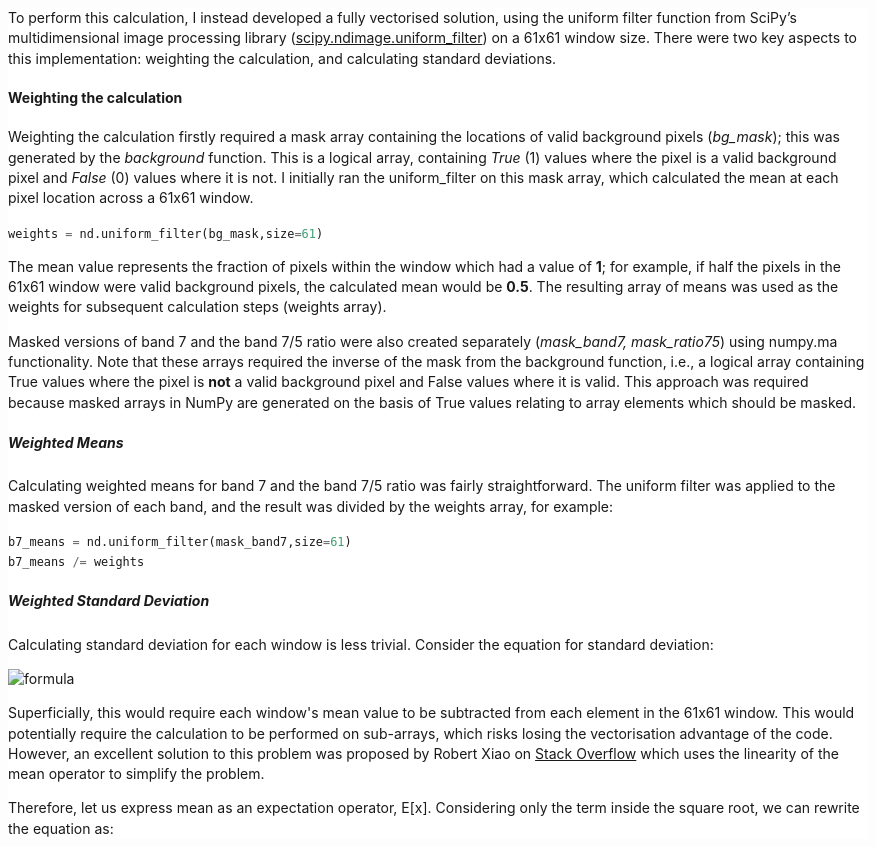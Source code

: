 To perform this calculation, I instead developed a fully vectorised solution, using the uniform filter function from SciPy’s multidimensional image processing library ([scipy.ndimage.uniform_filter](https://docs.scipy.org/doc/scipy/reference/generated/scipy.ndimage.uniform_filter.html)) on a 61x61 window size. There were two key aspects to this implementation: weighting the calculation, and calculating standard deviations.

#### Weighting the calculation

Weighting the calculation firstly required a mask array containing the locations of valid background pixels (_bg_mask_); this was generated by the _background_ function. This is a logical array, containing _True_ (1) values where the pixel is a valid background pixel and _False_ (0) values where it is not. I initially ran the uniform_filter on this mask array, which calculated the mean at each pixel location across a 61x61 window. 

```python
weights = nd.uniform_filter(bg_mask,size=61)
```

The mean value represents the fraction of pixels within the window which had a value of **1**; for example, if half the pixels in the 61x61 window were valid background pixels, the calculated mean would be **0.5**. The resulting array of means was used as the weights for subsequent calculation steps (weights array).

Masked versions of band 7 and the band 7/5 ratio were also created separately (_mask_band7, mask_ratio75_) using numpy.ma functionality. Note that these arrays required the inverse of the mask from the background function, i.e., a logical array containing True values where the pixel is **not** a valid background pixel and False values where it is valid. This approach was required because masked arrays in NumPy are generated on the basis of True values relating to array elements which should be masked. 

##### Weighted Means

Calculating weighted means for band 7 and the band 7/5 ratio was fairly straightforward. The uniform filter was applied to the masked version of each band, and the result was divided by the weights array, for example:
```python
b7_means = nd.uniform_filter(mask_band7,size=61)
b7_means /= weights
```

##### Weighted Standard Deviation

Calculating standard deviation for each window is less trivial. Consider the equation for standard deviation:

![formula](https://render.githubusercontent.com/render/math?math=\sigma=\sqrt{mean(x-mean[x])^2})

Superficially, this would require each window's mean value to be subtracted from each element in the 61x61 window. This would potentially require the calculation to be performed on sub-arrays, which risks losing the vectorisation advantage of the code. However, an excellent solution to this problem was proposed by Robert Xiao on [Stack Overflow](https://stackoverflow.com/a/18422519) which uses the linearity of the mean operator to simplify the problem. 

Therefore, let us express mean as an expectation operator, E[x]. Considering only the term inside the square root, we can rewrite the equation as:
